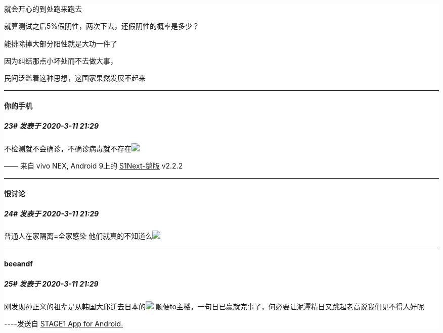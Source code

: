 就会开心的到处跑来跑去


就算测试之后5%假阴性，两次下去，还假阴性的概率是多少？

能排除掉大部分阳性就是大功一件了


因为纠结那点小坏处而不去做大事，


民间泛滥着这种思想，这国家果然发展不起来







-----

####  你的手机  
##### 23#       发表于 2020-3-11 21:29




不检测就不会确诊，不确诊病毒就不存在<img src="https://static.saraba1st.com/image/smiley/face2017/047.png" referrerpolicy="no-referrer">

—— 来自 vivo NEX, Android 9上的 [S1Next-鹅版](https://github.com/ykrank/S1-Next/releases) v2.2.2







-----

####  恨讨论  
##### 24#       发表于 2020-3-11 21:29




普通人在家隔离=全家感染 他们就真的不知道么<img src="https://static.saraba1st.com/image/smiley/face2017/004.gif" referrerpolicy="no-referrer">







-----

####  beeandf  
##### 25#       发表于 2020-3-11 21:29




刚发现孙正义的祖辈是从韩国大邱迁去日本的<img src="https://static.saraba1st.com/image/smiley/face2017/009.gif" referrerpolicy="no-referrer">
顺便to主楼，一句日已赢就完事了，何必要让泥潭精日又跳起老高说我们见不得人好呢


----发送自 [STAGE1 App for Android.](http://stage1.5j4m.com/?1.32)

